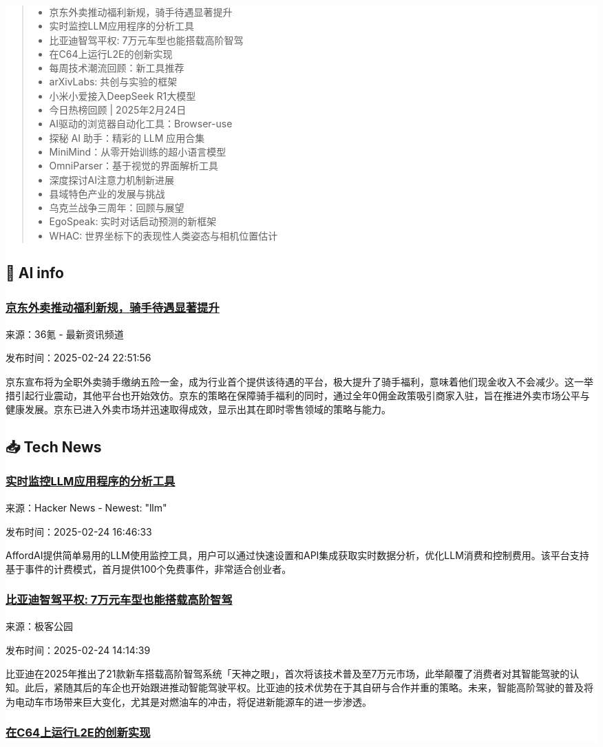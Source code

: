 
> - 京东外卖推动福利新规，骑手待遇显著提升
> - 实时监控LLM应用程序的分析工具
> - 比亚迪智驾平权: 7万元车型也能搭载高阶智驾
> - 在C64上运行L2E的创新实现
> - 每周技术潮流回顾：新工具推荐
> - arXivLabs: 共创与实验的框架
> - 小米小爱接入DeepSeek R1大模型
> - 今日热榜回顾 | 2025年2月24日
> - AI驱动的浏览器自动化工具：Browser-use
> - 探秘 AI 助手：精彩的 LLM 应用合集
> - MiniMind：从零开始训练的超小语言模型
> - OmniParser：基于视觉的界面解析工具
> - 深度探讨AI注意力机制新进展
> - 县域特色产业的发展与挑战
> - 乌克兰战争三周年：回顾与展望
> - EgoSpeak: 实时对话启动预测的新框架
> - WHAC: 世界坐标下的表现性人类姿态与相机位置估计

## 🤖 AI info

### [京东外卖推动福利新规，骑手待遇显著提升](https://www.36kr.com/p/3180731753813120)

来源：36氪 - 最新资讯频道

发布时间：2025-02-24 22:51:56

京东宣布将为全职外卖骑手缴纳五险一金，成为行业首个提供该待遇的平台，极大提升了骑手福利，意味着他们现金收入不会减少。这一举措引起行业震动，其他平台也开始效仿。京东的策略在保障骑手福利的同时，通过全年0佣金政策吸引商家入驻，旨在推进外卖市场公平与健康发展。京东已进入外卖市场并迅速取得成效，显示出其在即时零售领域的策略与能力。

## 📥 Tech News

### [实时监控LLM应用程序的分析工具](https://www.affordai.io)

来源：Hacker News - Newest: "llm"

发布时间：2025-02-24 16:46:33

AffordAI提供简单易用的LLM使用监控工具，用户可以通过快速设置和API集成获取实时数据分析，优化LLM消费和控制费用。该平台支持基于事件的计费模式，首月提供100个免费事件，非常适合创业者。

### [比亚迪智驾平权: 7万元车型也能搭载高阶智驾](http://www.geekpark.net/news/346228)

来源：极客公园

发布时间：2025-02-24 14:14:39

比亚迪在2025年推出了21款新车搭载高阶智驾系统「天神之眼」，首次将该技术普及至7万元市场，此举颠覆了消费者对其智能驾驶的认知。此后，紧随其后的车企也开始跟进推动智能驾驶平权。比亚迪的技术优势在于其自研与合作并重的策略。未来，智能高阶驾驶的普及将为电动车市场带来巨大变化，尤其是对燃油车的冲击，将促进新能源车的进一步渗透。

### [在C64上运行L2E的创新实现](https://github.com/trholding/semu-c64)
